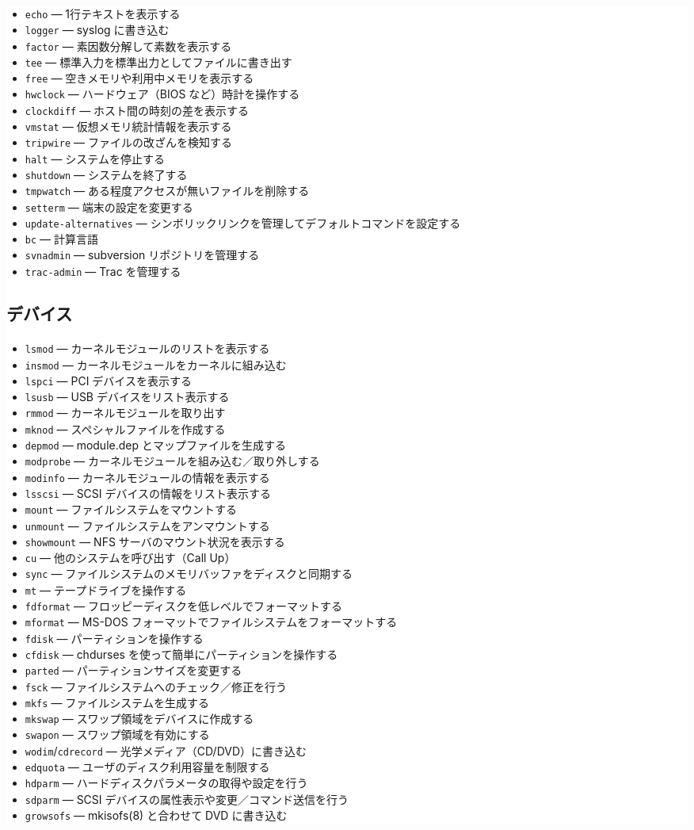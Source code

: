 - `echo` — 1行テキストを表示する
- `logger` — syslog に書き込む
- `factor` — 素因数分解して素数を表示する
- `tee` — 標準入力を標準出力としてファイルに書き出す
- `free` — 空きメモリや利用中メモリを表示する
- `hwclock` — ハードウェア（BIOS など）時計を操作する
- `clockdiff` — ホスト間の時刻の差を表示する
- `vmstat` — 仮想メモリ統計情報を表示する
- `tripwire` — ファイルの改ざんを検知する
- `halt` — システムを停止する
- `shutdown` — システムを終了する
- `tmpwatch` — ある程度アクセスが無いファイルを削除する
- `setterm` — 端末の設定を変更する
- `update-alternatives` — シンボリックリンクを管理してデフォルトコマンドを設定する
- `bc` — 計算言語
- `svnadmin` — subversion リポジトリを管理する
- `trac-admin` — Trac を管理する

## デバイス

- `lsmod` — カーネルモジュールのリストを表示する
- `insmod` — カーネルモジュールをカーネルに組み込む
- `lspci` — PCI デバイスを表示する
- `lsusb` — USB デバイスをリスト表示する
- `rmmod` — カーネルモジュールを取り出す
- `mknod` — スペシャルファイルを作成する
- `depmod` — module.dep とマップファイルを生成する
- `modprobe` — カーネルモジュールを組み込む／取り外しする
- `modinfo` — カーネルモジュールの情報を表示する
- `lsscsi` — SCSI デバイスの情報をリスト表示する
- `mount` — ファイルシステムをマウントする
- `unmount` — ファイルシステムをアンマウントする
- `showmount` — NFS サーバのマウント状況を表示する
- `cu` — 他のシステムを呼び出す（Call Up）
- `sync` — ファイルシステムのメモリバッファをディスクと同期する
- `mt` — テープドライブを操作する
- `fdformat` — フロッピーディスクを低レベルでフォーマットする
- `mformat` — MS-DOS フォーマットでファイルシステムをフォーマットする
- `fdisk` — パーティションを操作する
- `cfdisk` — chdurses を使って簡単にパーティションを操作する
- `parted` — パーティションサイズを変更する
- `fsck` — ファイルシステムへのチェック／修正を行う
- `mkfs` — ファイルシステムを生成する
- `mkswap` — スワップ領域をデバイスに作成する
- `swapon` — スワップ領域を有効にする
- `wodim`/`cdrecord` — 光学メディア（CD/DVD）に書き込む
- `edquota` — ユーザのディスク利用容量を制限する
- `hdparm` — ハードディスクパラメータの取得や設定を行う
- `sdparm` — SCSI デバイスの属性表示や変更／コマンド送信を行う
- `growsofs` — mkisofs(8) と合わせて DVD に書き込む
